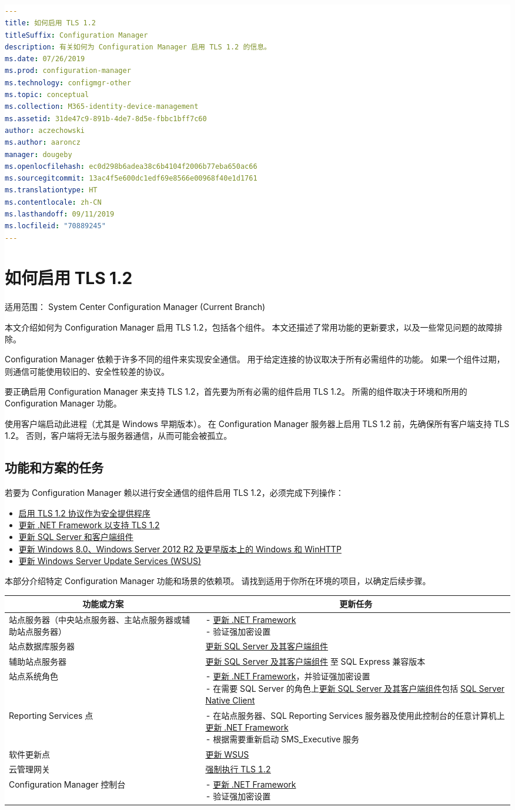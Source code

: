 ```yaml
---
title: 如何启用 TLS 1.2
titleSuffix: Configuration Manager
description: 有关如何为 Configuration Manager 启用 TLS 1.2 的信息。
ms.date: 07/26/2019
ms.prod: configuration-manager
ms.technology: configmgr-other
ms.topic: conceptual
ms.collection: M365-identity-device-management
ms.assetid: 31de47c9-891b-4de7-8d5e-fbbc1bff7c60
author: aczechowski
ms.author: aaroncz
manager: dougeby
ms.openlocfilehash: ec0d298b6adea38c6b4104f2006b77eba650ac66
ms.sourcegitcommit: 13ac4f5e600dc1edf69e8566e00968f40e1d1761
ms.translationtype: HT
ms.contentlocale: zh-CN
ms.lasthandoff: 09/11/2019
ms.locfileid: "70889245"
---
```

# <a name="how-to-enable-tls-12"></a>如何启用 TLS 1.2

适用范围：  System Center Configuration Manager (Current Branch)

本文介绍如何为 Configuration Manager 启用 TLS 1.2，包括各个组件。 本文还描述了常用功能的更新要求，以及一些常见问题的故障排除。

Configuration Manager 依赖于许多不同的组件来实现安全通信。 用于给定连接的协议取决于所有必需组件的功能。 如果一个组件过期，则通信可能使用较旧的、安全性较差的协议。

要正确启用 Configuration Manager 来支持 TLS 1.2，首先要为所有必需的组件启用 TLS 1.2。 所需的组件取决于环境和所用的 Configuration Manager 功能。

使用客户端启动此进程（尤其是 Windows 早期版本）。 在 Configuration Manager 服务器上启用 TLS 1.2 前，先确保所有客户端支持 TLS 1.2。 否则，客户端将无法与服务器通信，从而可能会被孤立。


## <a name="tasks-for-features-and-scenarios"></a>功能和方案的任务

若要为 Configuration Manager 赖以进行安全通信的组件启用 TLS 1.2，必须完成下列操作：

- [启用 TLS 1.2 协议作为安全提供程序](#enable-tls-12-protocol-as-a-security-provider)
- [更新 .NET Framework 以支持 TLS 1.2](#update-net-framework-to-support-tls-12)
- [更新 SQL Server 和客户端组件](#update-sql-server-and-client-components)
- [更新 Windows 8.0、Windows Server 2012 R2 及更早版本上的 Windows 和 WinHTTP](#update-windows-and-winhttp)
- [更新 Windows Server Update Services (WSUS)](#update-windows-server-update-services-wsus)

本部分介绍特定 Configuration Manager 功能和场景的依赖项。 请找到适用于你所在环境的项目，以确定后续步骤。

|功能或方案|更新任务|
|--- |--- |
|站点服务器（中央站点服务器、主站点服务器或辅助站点服务器）| - [更新 .NET Framework](#update-net-framework-to-support-tls-12)<br/> - 验证强加密设置|
|站点数据库服务器|[更新 SQL Server 及其客户端组件](#update-sql-server-and-client-components)|
|辅助站点服务器|[更新 SQL Server 及其客户端组件](#update-sql-server-and-client-components) 至 SQL Express 兼容版本|
|站点系统角色| - [更新 .NET Framework](#update-net-framework-to-support-tls-12)，并验证强加密设置 <br/> - 在需要 SQL Server 的角色上[更新 SQL Server 及其客户端组件](#update-sql-server-and-client-components)包括 [SQL Server Native Client](#sql-server-native-client)|
|Reporting Services 点|- 在站点服务器、SQL Reporting Services 服务器及使用此控制台的任意计算机上[更新 .NET Framework](#update-net-framework-to-support-tls-12)<br/> - 根据需要重新启动 SMS_Executive 服务|
|软件更新点|[更新 WSUS](#update-windows-server-update-services-wsus)|
|云管理网关|[强制执行 TLS 1.2](/sccm/core/clients/manage/cmg/security-and-privacy-for-cloud-management-gateway#bkmk_tls)|
|Configuration Manager 控制台| - [更新 .NET Framework](#update-net-framework-to-support-tls-12)<br/> - 验证强加密设置|